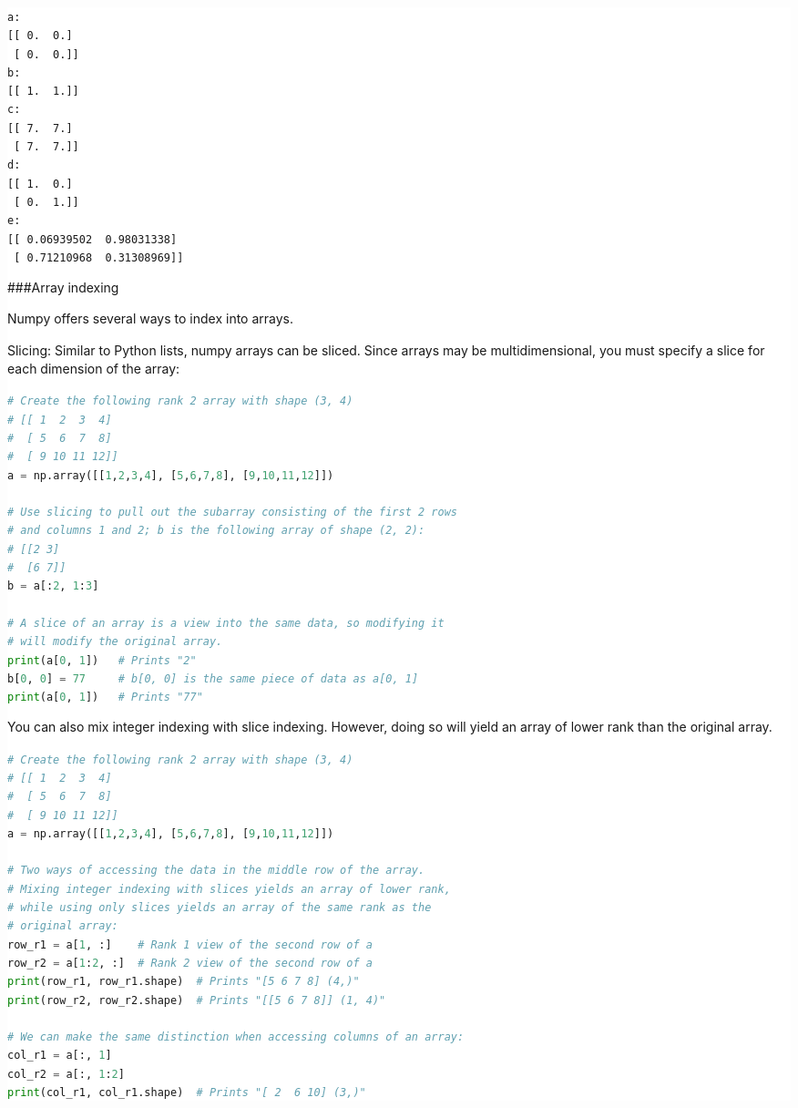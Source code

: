     a:
    [[ 0.  0.]
     [ 0.  0.]]
    b:
    [[ 1.  1.]]
    c:
    [[ 7.  7.]
     [ 7.  7.]]
    d:
    [[ 1.  0.]
     [ 0.  1.]]
    e:
    [[ 0.06939502  0.98031338]
     [ 0.71210968  0.31308969]]


###Array indexing 

Numpy offers several ways to index into arrays.

Slicing: Similar to Python lists, numpy arrays can be sliced. Since arrays may be multidimensional, you must specify a slice for each dimension of the array:


```python
# Create the following rank 2 array with shape (3, 4)
# [[ 1  2  3  4]
#  [ 5  6  7  8]
#  [ 9 10 11 12]]
a = np.array([[1,2,3,4], [5,6,7,8], [9,10,11,12]])

# Use slicing to pull out the subarray consisting of the first 2 rows
# and columns 1 and 2; b is the following array of shape (2, 2):
# [[2 3]
#  [6 7]]
b = a[:2, 1:3]

# A slice of an array is a view into the same data, so modifying it
# will modify the original array.
print(a[0, 1])   # Prints "2"
b[0, 0] = 77     # b[0, 0] is the same piece of data as a[0, 1]
print(a[0, 1])   # Prints "77"
```

You can also mix integer indexing with slice indexing. However, doing so will yield an array of lower rank than the original array. 


```python
# Create the following rank 2 array with shape (3, 4)
# [[ 1  2  3  4]
#  [ 5  6  7  8]
#  [ 9 10 11 12]]
a = np.array([[1,2,3,4], [5,6,7,8], [9,10,11,12]])

# Two ways of accessing the data in the middle row of the array.
# Mixing integer indexing with slices yields an array of lower rank,
# while using only slices yields an array of the same rank as the
# original array:
row_r1 = a[1, :]    # Rank 1 view of the second row of a
row_r2 = a[1:2, :]  # Rank 2 view of the second row of a
print(row_r1, row_r1.shape)  # Prints "[5 6 7 8] (4,)"
print(row_r2, row_r2.shape)  # Prints "[[5 6 7 8]] (1, 4)"

# We can make the same distinction when accessing columns of an array:
col_r1 = a[:, 1]
col_r2 = a[:, 1:2]
print(col_r1, col_r1.shape)  # Prints "[ 2  6 10] (3,)"
```